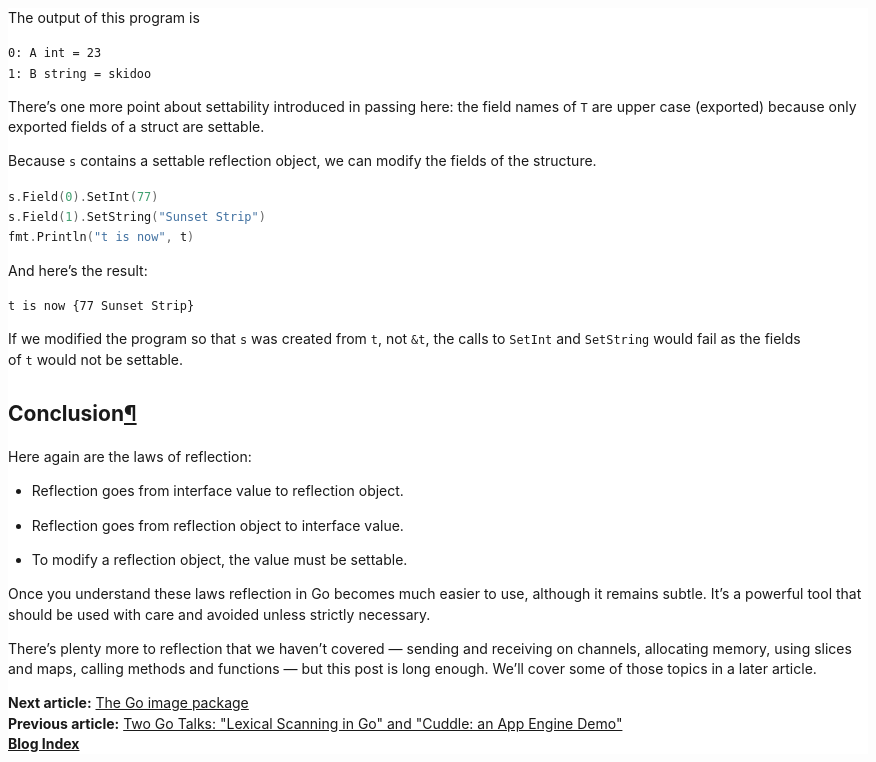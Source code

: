 The output of this program is

```
0: A int = 23
1: B string = skidoo
```

There’s one more point about settability introduced in passing here: the field names of `T` are upper case (exported) because only exported fields of a struct are settable.

Because `s` contains a settable reflection object, we can modify the fields of the structure.

```go
s.Field(0).SetInt(77)
s.Field(1).SetString("Sunset Strip")
fmt.Println("t is now", t)
```

And here’s the result:

```
t is now {77 Sunset Strip}
```

If we modified the program so that `s` was created from `t`, not `&t`, the calls to `SetInt` and `SetString` would fail as the fields of `t` would not be settable.

## Conclusion[¶](https://go.dev/blog/laws-of-reflection#conclusion)

Here again are the laws of reflection:

- Reflection goes from interface value to reflection object.
    
- Reflection goes from reflection object to interface value.
    
- To modify a reflection object, the value must be settable.
    

Once you understand these laws reflection in Go becomes much easier to use, although it remains subtle. It’s a powerful tool that should be used with care and avoided unless strictly necessary.

There’s plenty more to reflection that we haven’t covered — sending and receiving on channels, allocating memory, using slices and maps, calling methods and functions — but this post is long enough. We’ll cover some of those topics in a later article.

**Next article:** [The Go image package](https://go.dev/blog/image)  
**Previous article:** [Two Go Talks: "Lexical Scanning in Go" and "Cuddle: an App Engine Demo"](https://go.dev/blog/sydney-gtug)  
**[Blog Index](https://go.dev/blog/all)**